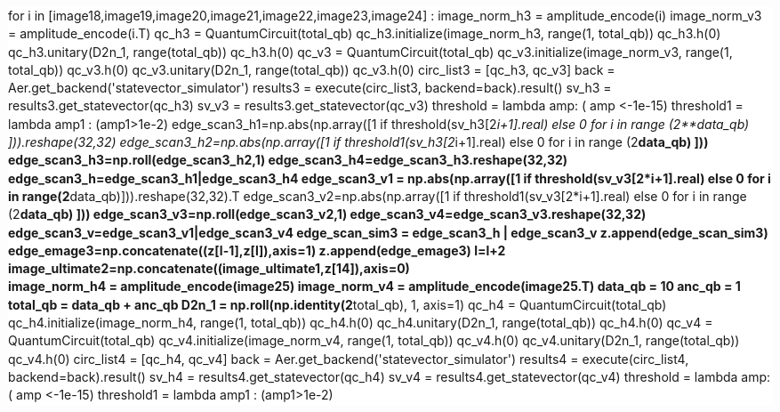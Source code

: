 for i in [image18,image19,image20,image21,image22,image23,image24] :
    image_norm_h3 = amplitude_encode(i)
    image_norm_v3 = amplitude_encode(i.T)
    qc_h3 = QuantumCircuit(total_qb)
    qc_h3.initialize(image_norm_h3, range(1, total_qb))
    qc_h3.h(0)
    qc_h3.unitary(D2n_1, range(total_qb))
    qc_h3.h(0)
    qc_v3 = QuantumCircuit(total_qb)
    qc_v3.initialize(image_norm_v3, range(1, total_qb))
    qc_v3.h(0)
    qc_v3.unitary(D2n_1, range(total_qb))
    qc_v3.h(0)
    circ_list3 = [qc_h3, qc_v3]
    back = Aer.get_backend('statevector_simulator')
    results3 = execute(circ_list3, backend=back).result()
    sv_h3 = results3.get_statevector(qc_h3)
    sv_v3 = results3.get_statevector(qc_v3)
    threshold = lambda amp: ( amp <-1e-15)
    threshold1 = lambda amp1 : (amp1>1e-2)
    edge_scan3_h1=np.abs(np.array([1 if threshold(sv_h3[2*i+1].real) else 0 for i in range (2**data_qb) ])).reshape(32,32)
    edge_scan3_h2=np.abs(np.array([1 if threshold1(sv_h3[2*i+1].real) else 0 for i in range (2**data_qb) ]))
    edge_scan3_h3=np.roll(edge_scan3_h2,1)
    edge_scan3_h4=edge_scan3_h3.reshape(32,32)
    edge_scan3_h=edge_scan3_h1|edge_scan3_h4
    edge_scan3_v1 = np.abs(np.array([1 if threshold(sv_v3[2*i+1].real)  else 0 for i in range(2**data_qb)])).reshape(32,32).T
    edge_scan3_v2=np.abs(np.array([1 if threshold1(sv_v3[2*i+1].real) else 0 for i in range (2**data_qb) ]))
    edge_scan3_v3=np.roll(edge_scan3_v2,1)
    edge_scan3_v4=edge_scan3_v3.reshape(32,32)
    edge_scan3_v=edge_scan3_v1|edge_scan3_v4
    edge_scan_sim3 = edge_scan3_h | edge_scan3_v
    z.append(edge_scan_sim3)
    edge_emage3=np.concatenate((z[l-1],z[l]),axis=1)
    z.append(edge_emage3) 
    l=l+2
image_ultimate2=np.concatenate((image_ultimate1,z[14]),axis=0)  
image_norm_h4 = amplitude_encode(image25)
image_norm_v4 = amplitude_encode(image25.T)
data_qb = 10
anc_qb = 1
total_qb = data_qb + anc_qb
D2n_1 = np.roll(np.identity(2**total_qb), 1, axis=1)
qc_h4 = QuantumCircuit(total_qb)
qc_h4.initialize(image_norm_h4, range(1, total_qb))
qc_h4.h(0)
qc_h4.unitary(D2n_1, range(total_qb))
qc_h4.h(0)
qc_v4 = QuantumCircuit(total_qb)
qc_v4.initialize(image_norm_v4, range(1, total_qb))
qc_v4.h(0)
qc_v4.unitary(D2n_1, range(total_qb))
qc_v4.h(0)
circ_list4 = [qc_h4, qc_v4]
back = Aer.get_backend('statevector_simulator')
results4 = execute(circ_list4, backend=back).result()
sv_h4 = results4.get_statevector(qc_h4)
sv_v4 = results4.get_statevector(qc_v4)
threshold = lambda amp: ( amp <-1e-15)
threshold1 = lambda amp1 : (amp1>1e-2)
